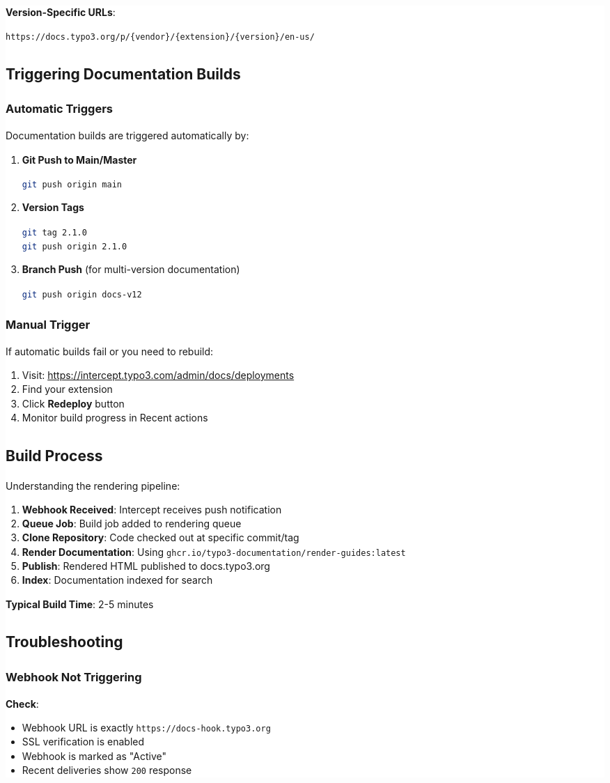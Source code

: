 **Version-Specific URLs**:
```
https://docs.typo3.org/p/{vendor}/{extension}/{version}/en-us/
```

## Triggering Documentation Builds

### Automatic Triggers

Documentation builds are triggered automatically by:

1. **Git Push to Main/Master**
   ```bash
   git push origin main
   ```

2. **Version Tags**
   ```bash
   git tag 2.1.0
   git push origin 2.1.0
   ```

3. **Branch Push** (for multi-version documentation)
   ```bash
   git push origin docs-v12
   ```

### Manual Trigger

If automatic builds fail or you need to rebuild:

1. Visit: https://intercept.typo3.com/admin/docs/deployments
2. Find your extension
3. Click **Redeploy** button
4. Monitor build progress in Recent actions

## Build Process

Understanding the rendering pipeline:

1. **Webhook Received**: Intercept receives push notification
2. **Queue Job**: Build job added to rendering queue
3. **Clone Repository**: Code checked out at specific commit/tag
4. **Render Documentation**: Using `ghcr.io/typo3-documentation/render-guides:latest`
5. **Publish**: Rendered HTML published to docs.typo3.org
6. **Index**: Documentation indexed for search

**Typical Build Time**: 2-5 minutes

## Troubleshooting

### Webhook Not Triggering

**Check**:
- Webhook URL is exactly `https://docs-hook.typo3.org`
- SSL verification is enabled
- Webhook is marked as "Active"
- Recent deliveries show `200` response
